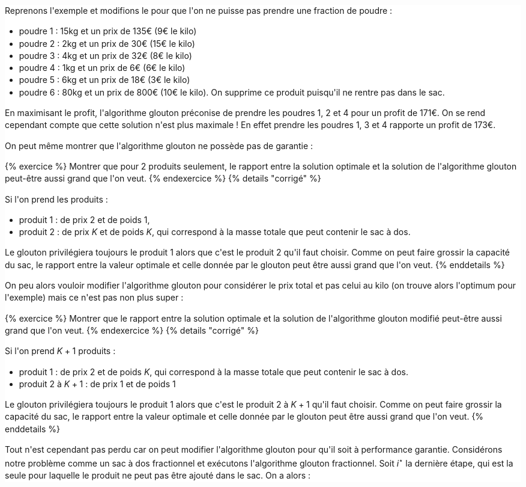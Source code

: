 Reprenons l'exemple et modifions le pour que l'on ne puisse pas prendre une fraction de poudre :

- poudre 1 : 15kg et un prix de 135€ (9€ le kilo)
- poudre 2 : 2kg et un prix de 30€ (15€ le kilo)
- poudre 3 : 4kg et un prix de 32€ (8€ le kilo)
- poudre 4 : 1kg et un prix de 6€ (6€ le kilo)
- poudre 5 : 6kg et un prix de 18€ (3€ le kilo)
- poudre 6 : 80kg et un prix de 800€ (10€ le kilo). On supprime ce produit puisqu'il ne rentre pas dans le sac.

En maximisant le profit, l'algorithme glouton préconise de prendre les poudres 1, 2 et 4 pour un profit de 171€. On se rend cependant compte que cette solution n'est plus maximale ! En effet prendre les poudres 1, 3 et 4 rapporte un profit de 173€.

On peut même montrer que l'algorithme glouton ne possède pas de garantie :

{% exercice %}
Montrer que pour 2 produits seulement, le rapport entre la solution optimale et la solution de l'algorithme glouton peut-être aussi grand que l'on veut.
{% endexercice %}
{% details "corrigé" %}

Si l'on prend les produits :

- produit 1 : de prix 2 et de poids 1,
- produit 2 : de prix $K$ et de poids $K$, qui correspond à la masse totale que peut contenir le sac à dos.

Le glouton privilégiera toujours le produit 1 alors que c'est le produit 2 qu'il faut choisir. Comme on peut faire grossir la capacité du sac, le rapport entre la valeur optimale et celle donnée par le glouton peut être aussi grand que l'on veut.
{% enddetails %}

On peu alors vouloir modifier l'algorithme glouton pour considérer le prix total et pas celui au kilo (on trouve alors l'optimum pour l'exemple) mais ce n'est pas non plus super :

{% exercice %}
Montrer que le rapport entre la solution optimale et la solution de l'algorithme glouton modifié peut-être aussi grand que l'on veut.
{% endexercice %}
{% details "corrigé" %}

Si l'on prend $K+1$ produits :

- produit 1 : de prix 2 et de poids $K$, qui correspond à la masse totale que peut contenir le sac à dos.
- produit 2 à $K+1$ : de prix 1 et de poids 1

Le glouton privilégiera toujours le produit 1 alors que c'est le produit 2 à $K+1$ qu'il faut choisir. Comme on peut faire grossir la capacité du sac, le rapport entre la valeur optimale et celle donnée par le glouton peut être aussi grand que l'on veut.
{% enddetails %}

Tout n'est cependant pas perdu car on peut modifier l'algorithme glouton pour qu'il soit à performance garantie. Considérons notre problème comme un sac à dos fractionnel et exécutons l'algorithme glouton fractionnel. Soit $i^\star$ la dernière étape, qui est la seule pour laquelle le produit ne peut pas être ajouté dans le sac. On a alors :
